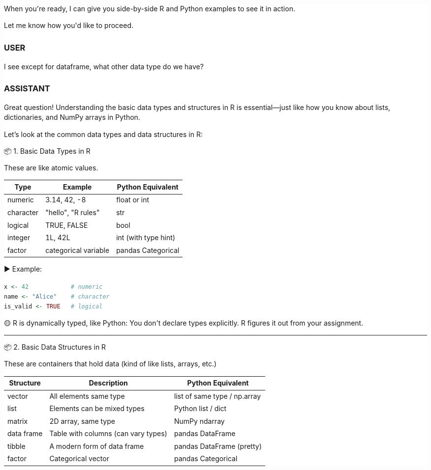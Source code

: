 When you're ready, I can give you side-by-side R and Python examples to see it in action.

Let me know how you'd like to proceed.

### USER
I see except for dataframe, what other data type do we have?

### ASSISTANT
Great question! Understanding the basic data types and structures in R is essential—just like how you know about lists, dictionaries, and NumPy arrays in Python.

Let’s look at the common data types and data structures in R:

📦 1. Basic Data Types in R

These are like atomic values.

| Type        | Example              | Python Equivalent  |
|-------------|----------------------|---------------------|
| numeric     | 3.14, 42, -8         | float or int        |
| character   | "hello", "R rules"   | str                 |
| logical     | TRUE, FALSE          | bool                |
| integer     | 1L, 42L              | int (with type hint)|
| factor      | categorical variable | pandas Categorical  |

▶️ Example:

```r
x <- 42            # numeric
name <- "Alice"    # character
is_valid <- TRUE   # logical
```

🟡 R is dynamically typed, like Python:
You don't declare types explicitly. R figures it out from your assignment.

---

📦 2. Basic Data Structures in R

These are containers that hold data (kind of like lists, arrays, etc.)

| Structure     | Description                          | Python Equivalent             |
|---------------|--------------------------------------|-------------------------------|
| vector        | All elements same type               | list of same type / np.array  |
| list          | Elements can be mixed types          | Python list / dict            |
| matrix        | 2D array, same type                  | NumPy ndarray                 |
| data frame    | Table with columns (can vary types)  | pandas DataFrame              |
| tibble        | A modern form of data frame          | pandas DataFrame (pretty)     |
| factor        | Categorical vector                   | pandas Categorical            |
